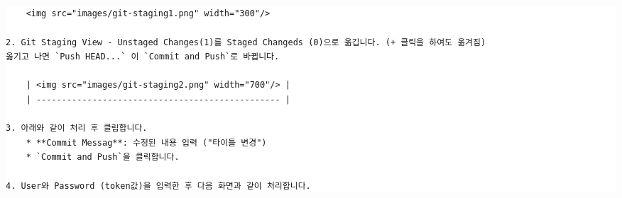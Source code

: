         <img src="images/git-staging1.png" width="300"/>
     
    2. Git Staging View - Unstaged Changes(1)를 Staged Changeds (0)으로 옮깁니다. (+ 클릭을 하여도 옮겨짐)
    옮기고 나면 `Push HEAD...` 이 `Commit and Push`로 바뀝니다. 

        | <img src="images/git-staging2.png" width="700"/> |
        | ------------------------------------------------ |

    3. 아래와 같이 처리 후 클립합니다.
        * **Commit Messag**: 수정된 내용 입력 ("타이틀 변경")
        * `Commit and Push`을 클릭합니다.

    4. User와 Password (token값)을 입력한 후 다음 화면과 같이 처리합니다.
